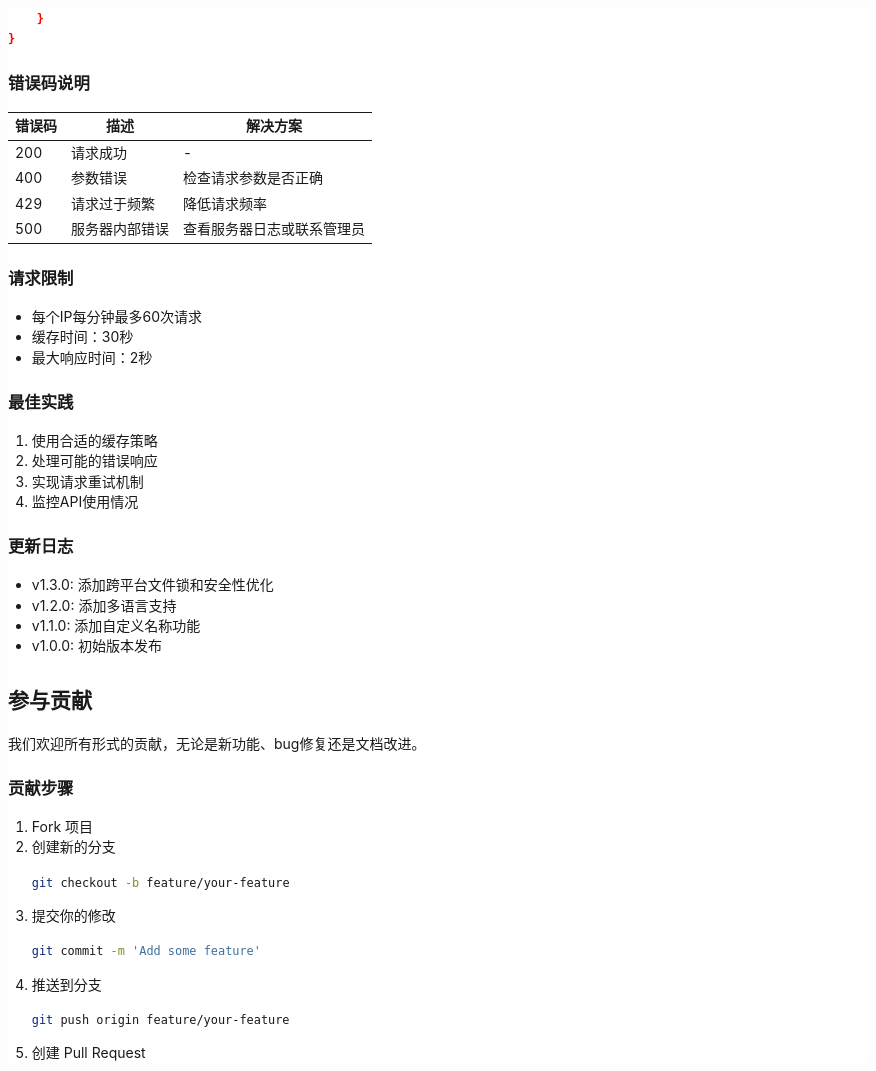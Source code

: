 ```json
    }
}
```

### 错误码说明

| 错误码 | 描述 | 解决方案 |
|--------|------|----------|
| 200 | 请求成功 | - |
| 400 | 参数错误 | 检查请求参数是否正确 |
| 429 | 请求过于频繁 | 降低请求频率 |
| 500 | 服务器内部错误 | 查看服务器日志或联系管理员 |

### 请求限制
- 每个IP每分钟最多60次请求
- 缓存时间：30秒
- 最大响应时间：2秒

### 最佳实践
1. 使用合适的缓存策略
2. 处理可能的错误响应
3. 实现请求重试机制
4. 监控API使用情况

### 更新日志
- v1.3.0: 添加跨平台文件锁和安全性优化
- v1.2.0: 添加多语言支持
- v1.1.0: 添加自定义名称功能
- v1.0.0: 初始版本发布

## 参与贡献

我们欢迎所有形式的贡献，无论是新功能、bug修复还是文档改进。

### 贡献步骤

1. Fork 项目
2. 创建新的分支
   ```bash
   git checkout -b feature/your-feature
   ```
3. 提交你的修改
   ```bash
   git commit -m 'Add some feature'
   ```
4. 推送到分支
   ```bash
   git push origin feature/your-feature
   ```
5. 创建 Pull Request
